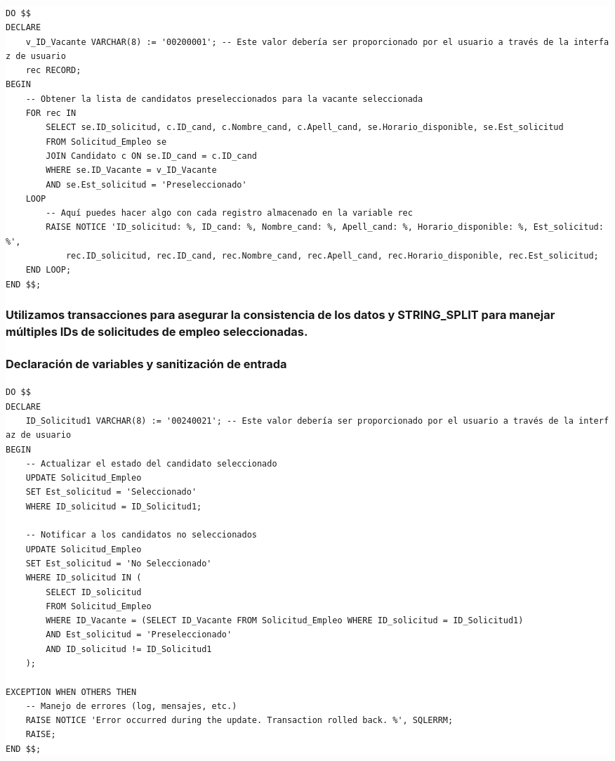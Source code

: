     DO $$
    DECLARE
        v_ID_Vacante VARCHAR(8) := '00200001'; -- Este valor debería ser proporcionado por el usuario a través de la interfaz de usuario
        rec RECORD;
    BEGIN
        -- Obtener la lista de candidatos preseleccionados para la vacante seleccionada
        FOR rec IN
            SELECT se.ID_solicitud, c.ID_cand, c.Nombre_cand, c.Apell_cand, se.Horario_disponible, se.Est_solicitud
            FROM Solicitud_Empleo se
            JOIN Candidato c ON se.ID_cand = c.ID_cand
            WHERE se.ID_Vacante = v_ID_Vacante
            AND se.Est_solicitud = 'Preseleccionado'
        LOOP
            -- Aquí puedes hacer algo con cada registro almacenado en la variable rec
            RAISE NOTICE 'ID_solicitud: %, ID_cand: %, Nombre_cand: %, Apell_cand: %, Horario_disponible: %, Est_solicitud: %',
                rec.ID_solicitud, rec.ID_cand, rec.Nombre_cand, rec.Apell_cand, rec.Horario_disponible, rec.Est_solicitud;
        END LOOP;
    END $$;

### Utilizamos transacciones para asegurar la consistencia de los datos y STRING_SPLIT para manejar múltiples IDs de solicitudes de empleo seleccionadas.

### Declaración de variables y sanitización de entrada

    DO $$
    DECLARE
        ID_Solicitud1 VARCHAR(8) := '00240021'; -- Este valor debería ser proporcionado por el usuario a través de la interfaz de usuario
    BEGIN
        -- Actualizar el estado del candidato seleccionado
        UPDATE Solicitud_Empleo
        SET Est_solicitud = 'Seleccionado'
        WHERE ID_solicitud = ID_Solicitud1;

        -- Notificar a los candidatos no seleccionados
        UPDATE Solicitud_Empleo
        SET Est_solicitud = 'No Seleccionado'
        WHERE ID_solicitud IN (
            SELECT ID_solicitud
            FROM Solicitud_Empleo
            WHERE ID_Vacante = (SELECT ID_Vacante FROM Solicitud_Empleo WHERE ID_solicitud = ID_Solicitud1)
            AND Est_solicitud = 'Preseleccionado'
            AND ID_solicitud != ID_Solicitud1
        );

    EXCEPTION WHEN OTHERS THEN
        -- Manejo de errores (log, mensajes, etc.)
        RAISE NOTICE 'Error occurred during the update. Transaction rolled back. %', SQLERRM;
        RAISE;
    END $$;
